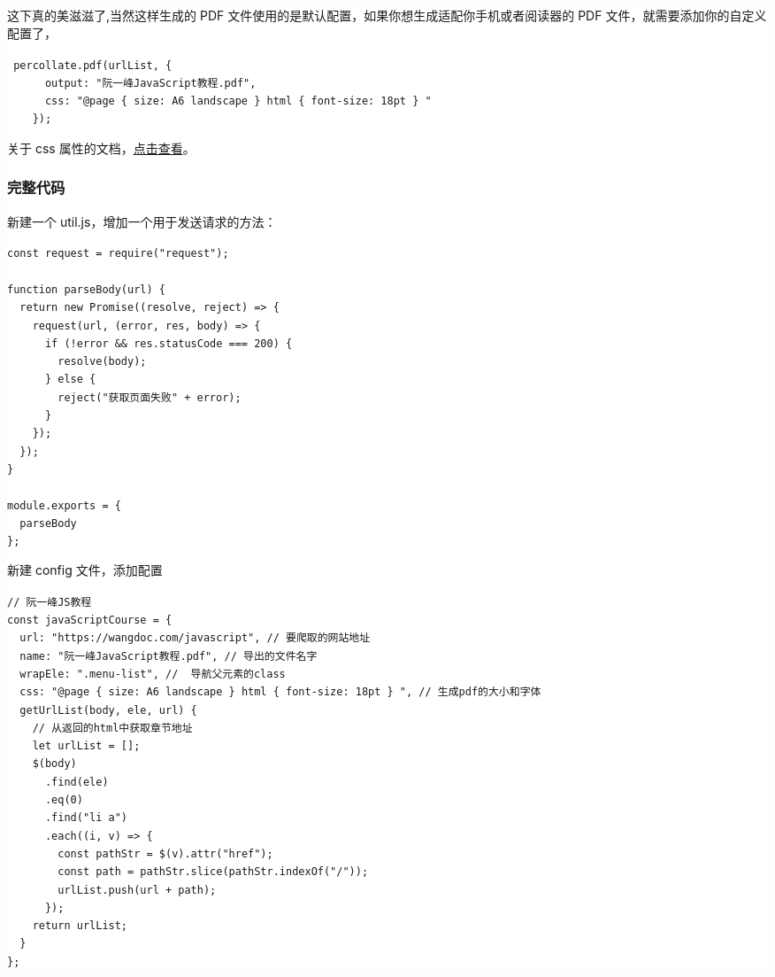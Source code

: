 这下真的美滋滋了,当然这样生成的 PDF 文件使用的是默认配置，如果你想生成适配你手机或者阅读器的 PDF 文件，就需要添加你的自定义配置了，

```
 percollate.pdf(urlList, {
      output: "阮一峰JavaScript教程.pdf",
      css: "@page { size: A6 landscape } html { font-size: 18pt } "
    });
```

关于 css 属性的文档，[点击查看](https://www.w3.org/TR/css-page-3/#page-size)。

### 完整代码

新建一个 util.js，增加一个用于发送请求的方法：

```
const request = require("request");

function parseBody(url) {
  return new Promise((resolve, reject) => {
    request(url, (error, res, body) => {
      if (!error && res.statusCode === 200) {
        resolve(body);
      } else {
        reject("获取页面失败" + error);
      }
    });
  });
}

module.exports = {
  parseBody
};
```

新建 config 文件，添加配置

```
// 阮一峰JS教程
const javaScriptCourse = {
  url: "https://wangdoc.com/javascript", // 要爬取的网站地址
  name: "阮一峰JavaScript教程.pdf", // 导出的文件名字
  wrapEle: ".menu-list", //  导航父元素的class
  css: "@page { size: A6 landscape } html { font-size: 18pt } ", // 生成pdf的大小和字体
  getUrlList(body, ele, url) {
    // 从返回的html中获取章节地址
    let urlList = [];
    $(body)
      .find(ele)
      .eq(0)
      .find("li a")
      .each((i, v) => {
        const pathStr = $(v).attr("href");
        const path = pathStr.slice(pathStr.indexOf("/"));
        urlList.push(url + path);
      });
    return urlList;
  }
};
```
